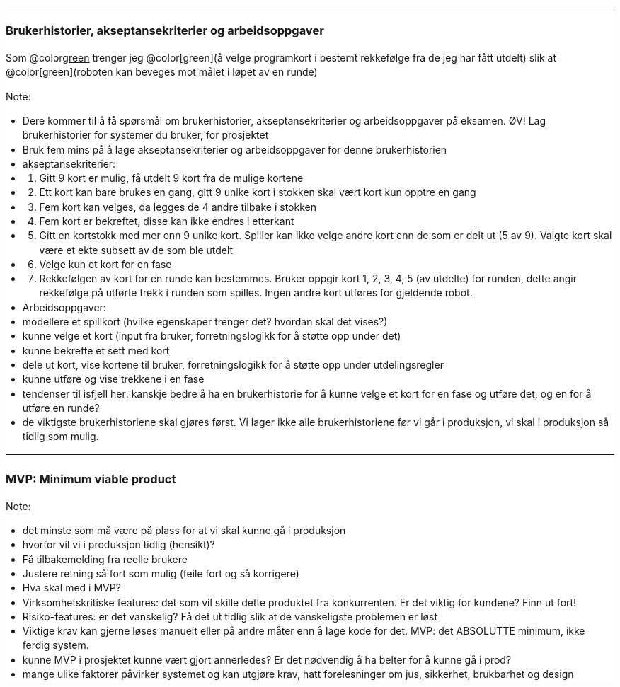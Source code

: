 
---

### Brukerhistorier, akseptansekriterier og arbeidsoppgaver

Som @color[green](spiller) trenger jeg @color[green](å velge programkort i
bestemt rekkefølge fra de jeg har fått utdelt) slik at @color[green](roboten kan
beveges mot målet i løpet av en runde)

Note:
- Dere kommer til å få spørsmål om brukerhistorier, akseptansekriterier og
  arbeidsoppgaver på eksamen. ØV! Lag brukerhistorier for systemer du bruker,
  for prosjektet
- Bruk fem mins på å lage akseptansekriterier og arbeidsoppgaver for denne
  brukerhistorien
- akseptansekriterier: 
- 1) Gitt 9 kort er mulig, få utdelt 9 kort fra de mulige kortene
- 2) Ett kort kan bare brukes en gang, gitt 9 unike kort i stokken skal vært
  kort kun opptre en gang
- 3) Fem kort kan velges, da legges de 4 andre tilbake i stokken
- 4) Fem kort er bekreftet, disse kan ikke endres i etterkant
- 5) Gitt en kortstokk med mer enn 9 unike kort. Spiller kan ikke velge andre
  kort enn de som er delt ut (5 av 9). Valgte kort skal være et ekte subsett av
  de som ble utdelt
- 6) Velge kun et kort for en fase
- 7) Rekkefølgen av kort for en runde kan bestemmes. Bruker oppgir kort 1, 2, 3,
  4, 5 (av utdelte) for runden, dette angir rekkefølge på utførte trekk i runden
  som spilles. Ingen andre kort utføres for gjeldende robot. 
- Arbeidsoppgaver: 
- modellere et spillkort (hvilke egenskaper trenger det? hvordan skal det vises?)
- kunne velge et kort (input fra bruker, forretningslogikk for å støtte opp
  under det)
- kunne bekrefte et sett med kort
- dele ut kort, vise kortene til bruker, forretningslogikk for å støtte opp
  under utdelingsregler
- kunne utføre og vise trekkene i en fase
- tendenser til isfjell her: kanskje bedre å ha en brukerhistorie for å kunne
  velge et kort for en fase og utføre det, og en for å utføre en runde?
- de viktigste brukerhistoriene skal gjøres først. Vi lager ikke alle
  brukerhistoriene før vi går i produksjon, vi skal i produksjon så tidlig som
  mulig. 


---

### MVP: Minimum viable product

Note:
- det minste som må være på plass for at vi skal kunne gå i produksjon
- hvorfor vil vi i produksjon tidlig (hensikt)? 
- Få tilbakemelding fra reelle brukere
- Justere retning så fort som mulig (feile fort og så korrigere)
- Hva skal med i MVP? 
- Virksomhetskritiske features: det som vil skille dette produktet fra
  konkurrenten. Er det viktig for kundene? Finn ut fort!
- Risiko-features: er det vanskelig? Få det ut tidlig slik at de vanskeligste
  problemen er løst
- Viktige krav kan gjerne løses manuelt eller på andre måter enn å lage kode for
  det. MVP: det ABSOLUTTE minimum, ikke ferdig system. 
- kunne MVP i prosjektet kunne vært gjort annerledes? Er det nødvendig å ha
  belter for å kunne gå i prod?
- mange ulike faktorer påvirker systemet og kan utgjøre krav, hatt forelesninger
  om jus, sikkerhet, brukbarhet og design
